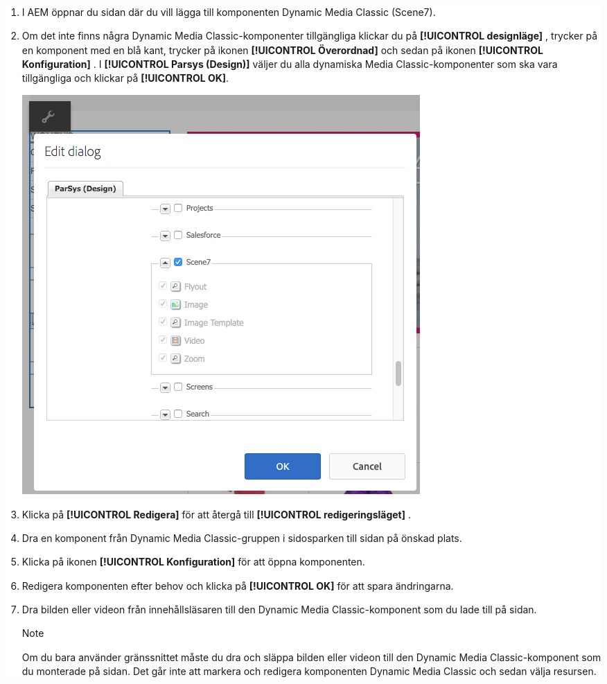 1. I AEM öppnar du sidan där du vill lägga till komponenten Dynamic Media Classic (Scene7).

1. Om det inte finns några Dynamic Media Classic-komponenter tillgängliga klickar du på **[!UICONTROL designläge]** , trycker på en komponent med en blå kant, trycker på ikonen **[!UICONTROL Överordnad]** och sedan på ikonen **[!UICONTROL Konfiguration]** . I **[!UICONTROL Parsys (Design)]** väljer du alla dynamiska Media Classic-komponenter som ska vara tillgängliga och klickar på **[!UICONTROL OK]**.

   ![chlimage_1-224](assets/chlimage_1-224.png)

1. Klicka på **[!UICONTROL Redigera]** för att återgå till **[!UICONTROL redigeringsläget]** .

1. Dra en komponent från Dynamic Media Classic-gruppen i sidosparken till sidan på önskad plats.

1. Klicka på ikonen **[!UICONTROL Konfiguration]** för att öppna komponenten.

1. Redigera komponenten efter behov och klicka på **[!UICONTROL OK]** för att spara ändringarna.
1. Dra bilden eller videon från innehållsläsaren till den Dynamic Media Classic-komponent som du lade till på sidan.

   >[!NOTE]
   >
   >Om du bara använder gränssnittet måste du dra och släppa bilden eller videon till den Dynamic Media Classic-komponent som du monterade på sidan. Det går inte att markera och redigera komponenten Dynamic Media Classic och sedan välja resursen.
